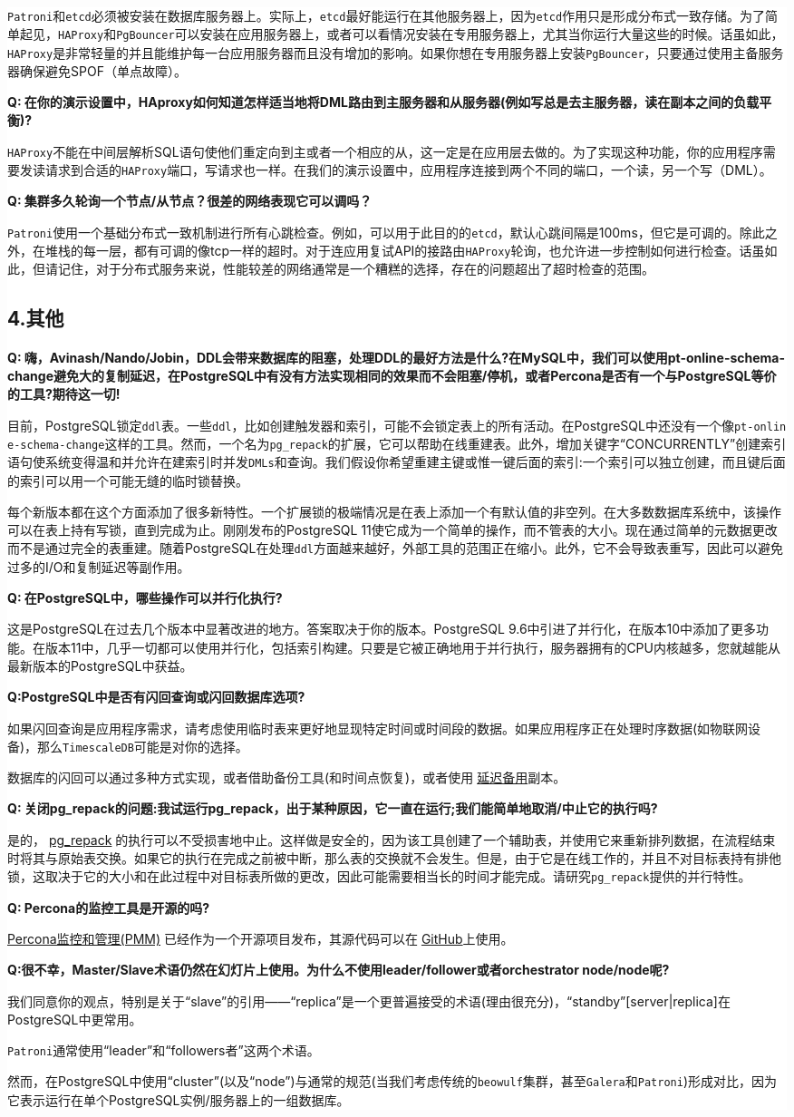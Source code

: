 `Patroni`和`etcd`必须被安装在数据库服务器上。实际上，`etcd`最好能运行在其他服务器上，因为`etcd`作用只是形成分布式一致存储。为了简单起见，`HAProxy`和`PgBouncer`可以安装在应用服务器上，或者可以看情况安装在专用服务器上，尤其当你运行大量这些的时候。话虽如此，`HAProxy`是非常轻量的并且能维护每一台应用服务器而且没有增加的影响。如果你想在专用服务器上安装`PgBouncer`，只要通过使用主备服务器确保避免SPOF（单点故障）。

**Q: 在你的演示设置中，HAproxy如何知道怎样适当地将DML路由到主服务器和从服务器(例如写总是去主服务器，读在副本之间的负载平衡)?**

`HAProxy`不能在中间层解析SQL语句使他们重定向到主或者一个相应的从，这一定是在应用层去做的。为了实现这种功能，你的应用程序需要发读请求到合适的`HAProxy`端口，写请求也一样。在我们的演示设置中，应用程序连接到两个不同的端口，一个读，另一个写（DML）。

**Q: 集群多久轮询一个节点/从节点？很差的网络表现它可以调吗？**

`Patroni`使用一个基础分布式一致机制进行所有心跳检查。例如，可以用于此目的的`etcd`，默认心跳间隔是100ms，但它是可调的。除此之外，在堆栈的每一层，都有可调的像tcp一样的超时。对于连应用复试API的接路由`HAProxy`轮询，也允许进一步控制如何进行检查。话虽如此，但请记住，对于分布式服务来说，性能较差的网络通常是一个糟糕的选择，存在的问题超出了超时检查的范围。

## **4.其他**

**Q: 嗨，Avinash/Nando/Jobin，DDL会带来数据库的阻塞，处理DDL的最好方法是什么?在MySQL中，我们可以使用pt-online-schema-change避免大的复制延迟，在PostgreSQL中有没有方法实现相同的效果而不会阻塞/停机，或者Percona是否有一个与PostgreSQL等价的工具?期待这一切!**

目前，PostgreSQL锁定`ddl`表。一些`ddl`，比如创建触发器和索引，可能不会锁定表上的所有活动。在PostgreSQL中还没有一个像`pt-online-schema-change`这样的工具。然而，一个名为`pg_repack`的扩展，它可以帮助在线重建表。此外，增加关键字“CONCURRENTLY”创建索引语句使系统变得温和并允许在建索引时并发`DMLs`和查询。我们假设你希望重建主键或惟一键后面的索引:一个索引可以独立创建，而且键后面的索引可以用一个可能无缝的临时锁替换。

每个新版本都在这个方面添加了很多新特性。一个扩展锁的极端情况是在表上添加一个有默认值的非空列。在大多数数据库系统中，该操作可以在表上持有写锁，直到完成为止。刚刚发布的PostgreSQL 11使它成为一个简单的操作，而不管表的大小。现在通过简单的元数据更改而不是通过完全的表重建。随着PostgreSQL在处理`ddl`方面越来越好，外部工具的范围正在缩小。此外，它不会导致表重写，因此可以避免过多的I/O和复制延迟等副作用。

**Q: 在PostgreSQL中，哪些操作可以并行化执行?**

这是PostgreSQL在过去几个版本中显著改进的地方。答案取决于你的版本。PostgreSQL 9.6中引进了并行化，在版本10中添加了更多功能。在版本11中，几乎一切都可以使用并行化，包括索引构建。只要是它被正确地用于并行执行，服务器拥有的CPU内核越多，您就越能从最新版本的PostgreSQL中获益。

**Q:PostgreSQL中是否有闪回查询或闪回数据库选项?**

如果闪回查询是应用程序需求，请考虑使用临时表来更好地显现特定时间或时间段的数据。如果应用程序正在处理时序数据(如物联网设备)，那么`TimescaleDB`可能是对你的选择。

数据库的闪回可以通过多种方式实现，或者借助备份工具(和时间点恢复)，或者使用 [延迟备用](https://www.percona.com/blog/2018/06/28/faster-point-in-time-recovery-pitr-postgresql-using-delayed-standby/)副本。

**Q: 关闭pg_repack的问题:我试运行pg_repack，出于某种原因，它一直在运行;我们能简单地取消/中止它的执行吗?**

是的， [pg_repack](http://reorg.github.io/pg_repack/) 的执行可以不受损害地中止。这样做是安全的，因为该工具创建了一个辅助表，并使用它来重新排列数据，在流程结束时将其与原始表交换。如果它的执行在完成之前被中断，那么表的交换就不会发生。但是，由于它是在线工作的，并且不对目标表持有排他锁，这取决于它的大小和在此过程中对目标表所做的更改，因此可能需要相当长的时间才能完成。请研究`pg_repack`提供的并行特性。

**Q: Percona的监控工具是开源的吗?**

[Percona监控和管理(PMM)](https://www.percona.com/software/database-tools/percona-monitoring-and-management) 已经作为一个开源项目发布，其源代码可以在 [GitHub](https://github.com/percona/pmm)上使用。

**Q:很不幸，Master/Slave术语仍然在幻灯片上使用。为什么不使用leader/follower或者orchestrator node/node呢?**

我们同意你的观点，特别是关于“slave”的引用——“replica”是一个更普遍接受的术语(理由很充分)，“standby”[server|replica]在PostgreSQL中更常用。

`Patroni`通常使用“leader”和“followers者”这两个术语。

然而，在PostgreSQL中使用“cluster”(以及“node”)与通常的规范(当我们考虑传统的`beowulf`集群，甚至`Galera`和`Patroni`)形成对比，因为它表示运行在单个PostgreSQL实例/服务器上的一组数据库。
